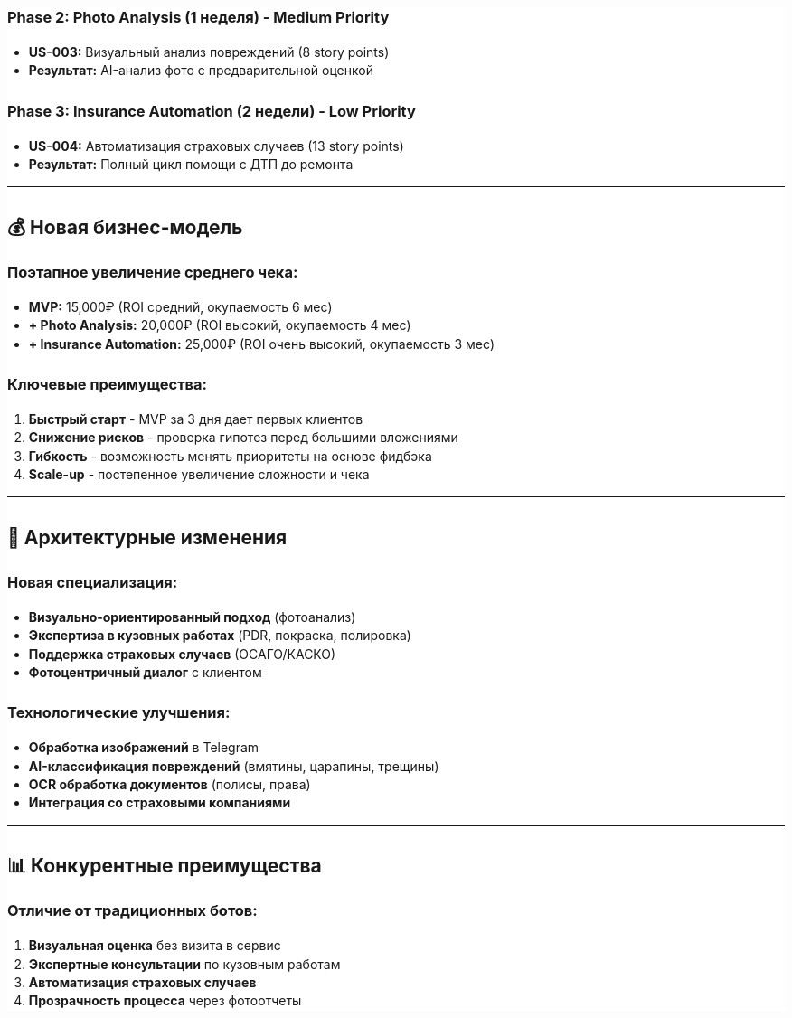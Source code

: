 ### **Phase 2: Photo Analysis (1 неделя) - Medium Priority**
- **US-003:** Визуальный анализ повреждений (8 story points)
- **Результат:** AI-анализ фото с предварительной оценкой

### **Phase 3: Insurance Automation (2 недели) - Low Priority**
- **US-004:** Автоматизация страховых случаев (13 story points)
- **Результат:** Полный цикл помощи с ДТП до ремонта

---

## 💰 Новая бизнес-модель

### **Поэтапное увеличение среднего чека:**
- **MVP:** 15,000₽ (ROI средний, окупаемость 6 мес)
- **+ Photo Analysis:** 20,000₽ (ROI высокий, окупаемость 4 мес)
- **+ Insurance Automation:** 25,000₽ (ROI очень высокий, окупаемость 3 мес)

### **Ключевые преимущества:**
1. **Быстрый старт** - MVP за 3 дня дает первых клиентов
2. **Снижение рисков** - проверка гипотез перед большими вложениями
3. **Гибкость** - возможность менять приоритеты на основе фидбэка
4. **Scale-up** - постепенное увеличение сложности и чека

---

## 🎨 Архитектурные изменения

### **Новая специализация:**
- **Визуально-ориентированный подход** (фотоанализ)
- **Экспертиза в кузовных работах** (PDR, покраска, полировка)
- **Поддержка страховых случаев** (ОСАГО/КАСКО)
- **Фотоцентричный диалог** с клиентом

### **Технологические улучшения:**
- **Обработка изображений** в Telegram
- **AI-классификация повреждений** (вмятины, царапины, трещины)
- **OCR обработка документов** (полисы, права)
- **Интеграция со страховыми компаниями**

---

## 📊 Конкурентные преимущества

### **Отличие от традиционных ботов:**
1. **Визуальная оценка** без визита в сервис
2. **Экспертные консультации** по кузовным работам
3. **Автоматизация страховых случаев**
4. **Прозрачность процесса** через фотоотчеты
